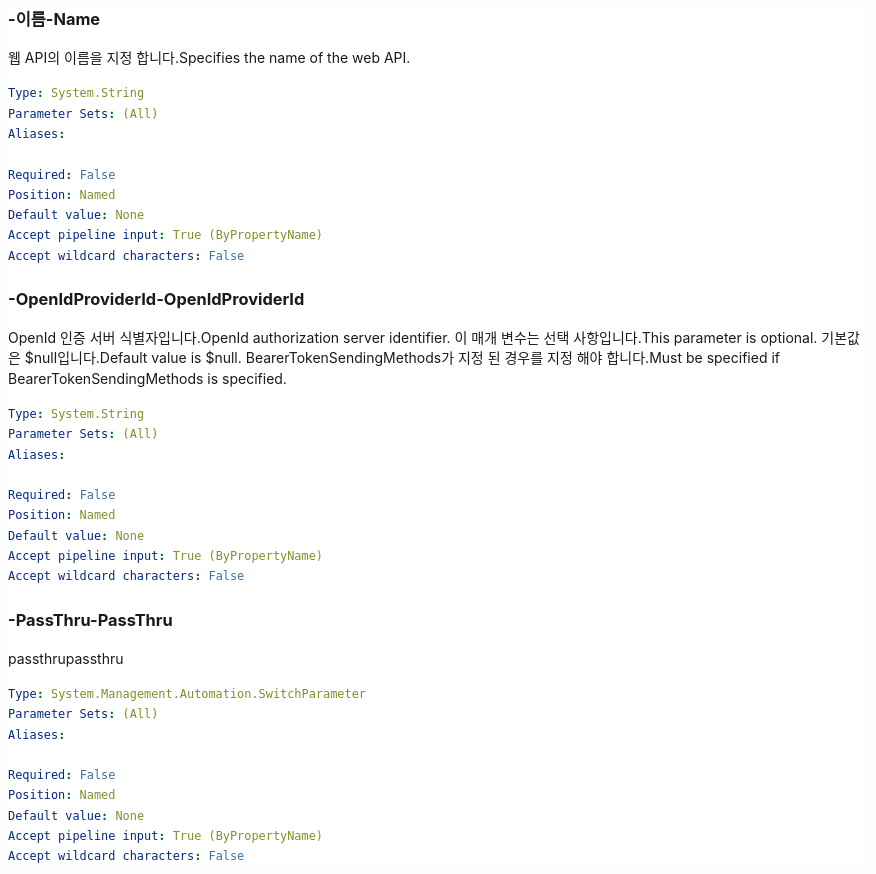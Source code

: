 ### <span data-ttu-id="41766-139">-이름</span><span class="sxs-lookup"><span data-stu-id="41766-139">-Name</span></span>
<span data-ttu-id="41766-140">웹 API의 이름을 지정 합니다.</span><span class="sxs-lookup"><span data-stu-id="41766-140">Specifies the name of the web API.</span></span>

```yaml
Type: System.String
Parameter Sets: (All)
Aliases:

Required: False
Position: Named
Default value: None
Accept pipeline input: True (ByPropertyName)
Accept wildcard characters: False
```

### <span data-ttu-id="41766-141">-OpenIdProviderId</span><span class="sxs-lookup"><span data-stu-id="41766-141">-OpenIdProviderId</span></span>
<span data-ttu-id="41766-142">OpenId 인증 서버 식별자입니다.</span><span class="sxs-lookup"><span data-stu-id="41766-142">OpenId authorization server identifier.</span></span> <span data-ttu-id="41766-143">이 매개 변수는 선택 사항입니다.</span><span class="sxs-lookup"><span data-stu-id="41766-143">This parameter is optional.</span></span> <span data-ttu-id="41766-144">기본값은 $null입니다.</span><span class="sxs-lookup"><span data-stu-id="41766-144">Default value is $null.</span></span> <span data-ttu-id="41766-145">BearerTokenSendingMethods가 지정 된 경우를 지정 해야 합니다.</span><span class="sxs-lookup"><span data-stu-id="41766-145">Must be specified if BearerTokenSendingMethods is specified.</span></span>

```yaml
Type: System.String
Parameter Sets: (All)
Aliases:

Required: False
Position: Named
Default value: None
Accept pipeline input: True (ByPropertyName)
Accept wildcard characters: False
```

### <span data-ttu-id="41766-146">-PassThru</span><span class="sxs-lookup"><span data-stu-id="41766-146">-PassThru</span></span>
<span data-ttu-id="41766-147">passthru</span><span class="sxs-lookup"><span data-stu-id="41766-147">passthru</span></span>

```yaml
Type: System.Management.Automation.SwitchParameter
Parameter Sets: (All)
Aliases:

Required: False
Position: Named
Default value: None
Accept pipeline input: True (ByPropertyName)
Accept wildcard characters: False
```
